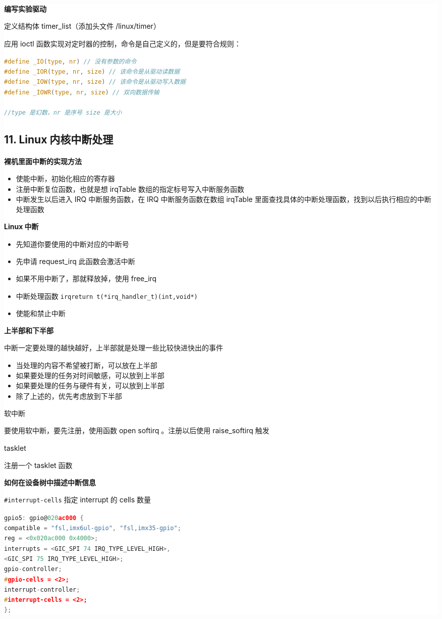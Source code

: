 **编写实验驱动**

定义结构体 timer_list（添加头文件 /linux/timer）

应用 ioctl 函数实现对定时器的控制，命令是自己定义的，但是要符合规则：

```c
#define _IO(type, nr) // 没有参数的命令
#define _IOR(type, nr, size) // 该命令是从驱动读数据
#define _IOW(type, nr, size) // 该命令是从驱动写入数据
#define _IOWR(type, nr, size) // 双向数据传输

//type 是幻数，nr 是序号 size 是大小
```

## 11. Linux 内核中断处理

**裸机里面中断的实现方法**

* 使能中断，初始化相应的寄存器
* 注册中断复位函数，也就是想 irqTable 数组的指定标号写入中断服务函数
* 中断发生以后进入 IRQ 中断服务函数，在 IRQ 中断服务函数在数组 irqTable 里面查找具体的中断处理函数，找到以后执行相应的中断处理函数

**Linux 中断**

* 先知道你要使用的中断对应的中断号
* 先申请 request_irq 此函数会激活中断
* 如果不用中断了，那就释放掉，使用 free_irq
* 中断处理函数 `irqreturn t(*irq_handler_t)(int,void*) `

* 使能和禁止中断

**上半部和下半部**

中断一定要处理的越快越好，上半部就是处理一些比较快进快出的事件

* 当处理的内容不希望被打断，可以放在上半部
* 如果要处理的任务对时间敏感，可以放到上半部
* 如果要处理的任务与硬件有关，可以放到上半部
* 除了上述的，优先考虑放到下半部

软中断

要使用软中断，要先注册，使用函数 open softirq 。注册以后使用 raise_softirq 触发

tasklet

注册一个 tasklet 函数

**如何在设备树中描述中断信息**

`#interrupt-cells` 指定 interrupt 的 cells 数量

```c
gpio5: gpio@020ac000 {
compatible = "fsl,imx6ul-gpio", "fsl,imx35-gpio";
reg = <0x020ac000 0x4000>;
interrupts = <GIC_SPI 74 IRQ_TYPE_LEVEL_HIGH>,
<GIC_SPI 75 IRQ_TYPE_LEVEL_HIGH>;
gpio-controller;
#gpio-cells = <2>;
interrupt-controller;
#interrupt-cells = <2>;
};
```
